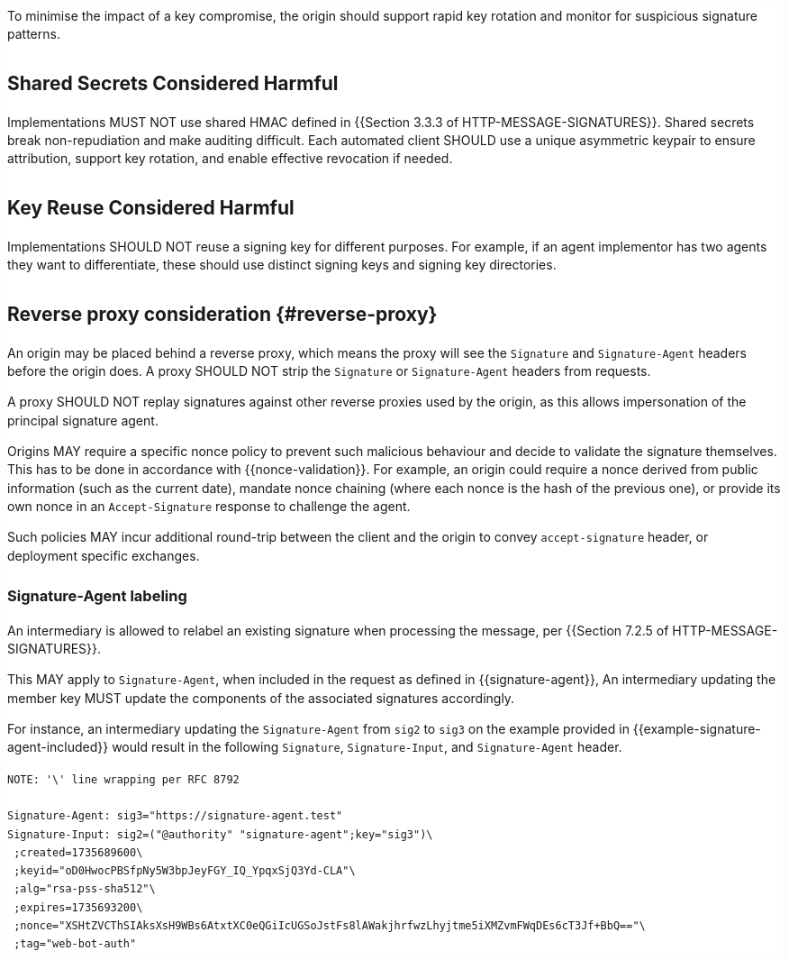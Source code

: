 To minimise the impact of a key compromise, the origin should support rapid key rotation and monitor for suspicious signature patterns.

## Shared Secrets Considered Harmful

Implementations MUST NOT use shared HMAC defined in {{Section 3.3.3 of HTTP-MESSAGE-SIGNATURES}}.
Shared secrets break non-repudiation and make auditing
difficult. Each automated client SHOULD use a unique asymmetric keypair to
ensure attribution, support key rotation, and enable effective revocation if
needed.

## Key Reuse Considered Harmful

Implementations SHOULD NOT reuse a signing key for different purposes. For
example, if an agent implementor has two agents they want to differentiate,
these should use distinct signing keys and signing key directories.

## Reverse proxy consideration {#reverse-proxy}

An origin may be placed behind a reverse proxy, which means the proxy will see
the `Signature` and `Signature-Agent` headers before the origin does.
A proxy SHOULD NOT strip the `Signature` or `Signature-Agent` headers from
requests.

A proxy SHOULD NOT replay signatures against other reverse proxies used by the
origin, as this allows impersonation of the principal signature agent.

Origins MAY require a specific nonce policy to prevent such malicious behaviour
and decide to validate the signature themselves. This has to be done in
accordance with {{nonce-validation}}. For example, an origin could
require a nonce derived from public information (such as the current date),
mandate nonce chaining (where each nonce is the hash of the previous one),
or provide its own nonce in an `Accept-Signature` response to challenge the agent.

Such policies MAY incur additional round-trip between the client and the origin
to convey `accept-signature` header, or deployment specific exchanges.

### Signature-Agent labeling

An intermediary is allowed to relabel an existing signature when processing the
message, per {{Section 7.2.5 of HTTP-MESSAGE-SIGNATURES}}.

This MAY apply to `Signature-Agent`, when included in the request as defined in
{{signature-agent}},
An intermediary updating the member key MUST update the components of the
associated signatures accordingly.

For instance, an intermediary updating the `Signature-Agent` from `sig2` to
`sig3` on the example provided in {{example-signature-agent-included}} would
result in the following `Signature`, `Signature-Input`, and `Signature-Agent`
header.

~~~
NOTE: '\' line wrapping per RFC 8792

Signature-Agent: sig3="https://signature-agent.test"
Signature-Input: sig2=("@authority" "signature-agent";key="sig3")\
 ;created=1735689600\
 ;keyid="oD0HwocPBSfpNy5W3bpJeyFGY_IQ_YpqxSjQ3Yd-CLA"\
 ;alg="rsa-pss-sha512"\
 ;expires=1735693200\
 ;nonce="XSHtZVCThSIAksXsH9WBs6AtxtXC0eQGiIcUGSoJstFs8lAWakjhrfwzLhyjtme5iXMZvmFWqDEs6cT3Jf+BbQ=="\
 ;tag="web-bot-auth"
~~~